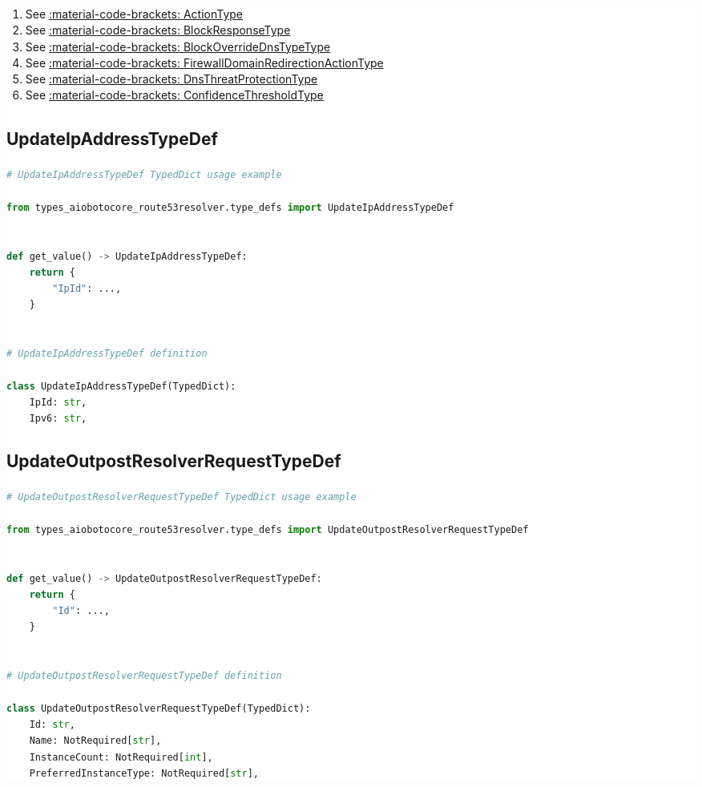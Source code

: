 1. See [:material-code-brackets: ActionType](./literals.md#actiontype) 
2. See [:material-code-brackets: BlockResponseType](./literals.md#blockresponsetype) 
3. See [:material-code-brackets: BlockOverrideDnsTypeType](./literals.md#blockoverridednstypetype) 
4. See [:material-code-brackets: FirewallDomainRedirectionActionType](./literals.md#firewalldomainredirectionactiontype) 
5. See [:material-code-brackets: DnsThreatProtectionType](./literals.md#dnsthreatprotectiontype) 
6. See [:material-code-brackets: ConfidenceThresholdType](./literals.md#confidencethresholdtype) 
## UpdateIpAddressTypeDef

```python
# UpdateIpAddressTypeDef TypedDict usage example

from types_aiobotocore_route53resolver.type_defs import UpdateIpAddressTypeDef


def get_value() -> UpdateIpAddressTypeDef:
    return {
        "IpId": ...,
    }


# UpdateIpAddressTypeDef definition

class UpdateIpAddressTypeDef(TypedDict):
    IpId: str,
    Ipv6: str,
```

## UpdateOutpostResolverRequestTypeDef

```python
# UpdateOutpostResolverRequestTypeDef TypedDict usage example

from types_aiobotocore_route53resolver.type_defs import UpdateOutpostResolverRequestTypeDef


def get_value() -> UpdateOutpostResolverRequestTypeDef:
    return {
        "Id": ...,
    }


# UpdateOutpostResolverRequestTypeDef definition

class UpdateOutpostResolverRequestTypeDef(TypedDict):
    Id: str,
    Name: NotRequired[str],
    InstanceCount: NotRequired[int],
    PreferredInstanceType: NotRequired[str],
```

